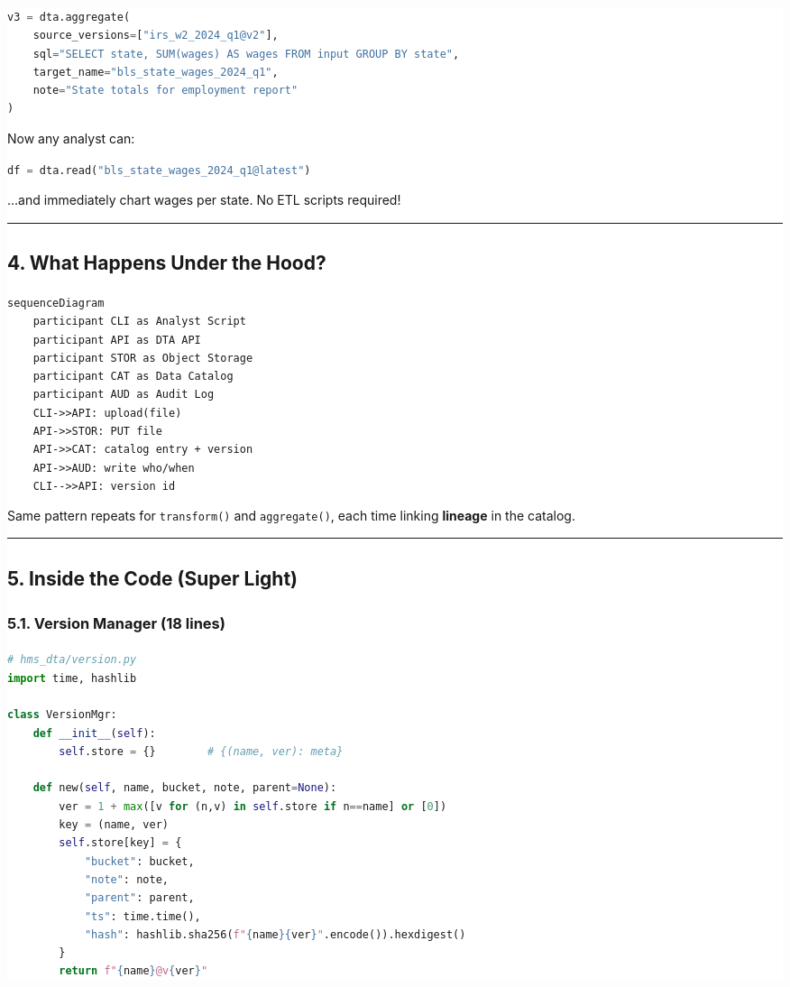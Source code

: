 ```python
v3 = dta.aggregate(
    source_versions=["irs_w2_2024_q1@v2"],
    sql="SELECT state, SUM(wages) AS wages FROM input GROUP BY state",
    target_name="bls_state_wages_2024_q1",
    note="State totals for employment report"
)
```

Now any analyst can:

```python
df = dta.read("bls_state_wages_2024_q1@latest")
```

…and immediately chart wages per state. No ETL scripts required!

---

## 4. What Happens Under the Hood?

```mermaid
sequenceDiagram
    participant CLI as Analyst Script
    participant API as DTA API
    participant STOR as Object Storage
    participant CAT as Data Catalog
    participant AUD as Audit Log
    CLI->>API: upload(file)
    API->>STOR: PUT file
    API->>CAT: catalog entry + version
    API->>AUD: write who/when
    CLI-->>API: version id
```

Same pattern repeats for `transform()` and `aggregate()`, each time linking **lineage** in the catalog.

---

## 5. Inside the Code (Super Light)

### 5.1. Version Manager (18 lines)

```python
# hms_dta/version.py
import time, hashlib

class VersionMgr:
    def __init__(self):
        self.store = {}        # {(name, ver): meta}

    def new(self, name, bucket, note, parent=None):
        ver = 1 + max([v for (n,v) in self.store if n==name] or [0])
        key = (name, ver)
        self.store[key] = {
            "bucket": bucket,
            "note": note,
            "parent": parent,
            "ts": time.time(),
            "hash": hashlib.sha256(f"{name}{ver}".encode()).hexdigest()
        }
        return f"{name}@v{ver}"
```

